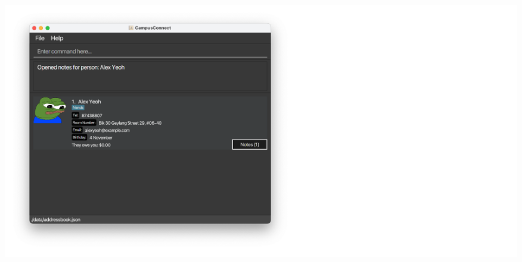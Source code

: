   <img src="images/notes/window_with_notes.png" alt="Window with Notes" style="height:400px; margin:10px;">